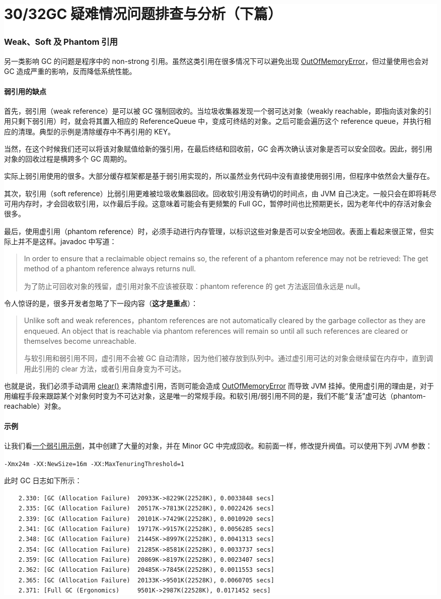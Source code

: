 # 30/32GC 疑难情况问题排查与分析（下篇）

### Weak、Soft 及 Phantom 引用

另一类影响 GC 的问题是程序中的 non-strong 引用。虽然这类引用在很多情况下可以避免出现 [OutOfMemoryError](https://plumbr.eu/outofmemory)，但过量使用也会对 GC 造成严重的影响，反而降低系统性能。

#### **弱引用的缺点**

首先，弱引用（weak reference）是可以被 GC 强制回收的。当垃圾收集器发现一个弱可达对象（weakly reachable，即指向该对象的引用只剩下弱引用）时，就会将其置入相应的 ReferenceQueue 中，变成可终结的对象。之后可能会遍历这个 reference queue，并执行相应的清理。典型的示例是清除缓存中不再引用的 KEY。

当然，在这个时候我们还可以将该对象赋值给新的强引用，在最后终结和回收前，GC 会再次确认该对象是否可以安全回收。因此，弱引用对象的回收过程是横跨多个 GC 周期的。

实际上弱引用使用的很多。大部分缓存框架都是基于弱引用实现的，所以虽然业务代码中没有直接使用弱引用，但程序中依然会大量存在。

其次，软引用（soft reference）比弱引用更难被垃圾收集器回收。回收软引用没有确切的时间点，由 JVM 自己决定。一般只会在即将耗尽可用内存时，才会回收软引用，以作最后手段。这意味着可能会有更频繁的 Full GC，暂停时间也比预期更长，因为老年代中的存活对象会很多。

最后，使用虚引用（phantom reference）时，必须手动进行内存管理，以标识这些对象是否可以安全地回收。表面上看起来很正常，但实际上并不是这样。javadoc 中写道：

> In order to ensure that a reclaimable object remains so, the referent of a phantom reference may not be retrieved: The get method of a phantom reference always returns null.
>
> 为了防止可回收对象的残留，虚引用对象不应该被获取：phantom reference 的 get 方法返回值永远是 null。

令人惊讶的是，很多开发者忽略了下一段内容（**这才是重点**）：

> Unlike soft and weak references，phantom references are not automatically cleared by the garbage collector as they are enqueued. An object that is reachable via phantom references will remain so until all such references are cleared or themselves become unreachable.
>
> 与软引用和弱引用不同，虚引用不会被 GC 自动清除，因为他们被存放到队列中。通过虚引用可达的对象会继续留在内存中，直到调用此引用的 clear 方法，或者引用自身变为不可达。

也就是说，我们必须手动调用 [clear()](http://docs.oracle.com/javase/7/docs/api/java/lang/ref/Reference.html#clear()) 来清除虚引用，否则可能会造成 [OutOfMemoryError](https://plumbr.eu/outofmemory) 而导致 JVM 挂掉。使用虚引用的理由是，对于用编程手段来跟踪某个对象何时变为不可达对象，这是唯一的常规手段。和软引用/弱引用不同的是，我们不能“复活”虚可达（phantom-reachable）对象。

#### **示例**

让我们看[一个弱引用示例](https://github.com/gvsmirnov/java-perv/blob/master/labs-8/src/main/java/ru/gvsmirnov/perv/labs/gc/WeakReferences.java)，其中创建了大量的对象，并在 Minor GC 中完成回收。和前面一样，修改提升阀值。可以使用下列 JVM 参数：

```
-Xmx24m -XX:NewSize=16m -XX:MaxTenuringThreshold=1
```

此时 GC 日志如下所示：

```
    2.330: [GC (Allocation Failure)  20933K->8229K(22528K), 0.0033848 secs]
    2.335: [GC (Allocation Failure)  20517K->7813K(22528K), 0.0022426 secs]
    2.339: [GC (Allocation Failure)  20101K->7429K(22528K), 0.0010920 secs]
    2.341: [GC (Allocation Failure)  19717K->9157K(22528K), 0.0056285 secs]
    2.348: [GC (Allocation Failure)  21445K->8997K(22528K), 0.0041313 secs]
    2.354: [GC (Allocation Failure)  21285K->8581K(22528K), 0.0033737 secs]
    2.359: [GC (Allocation Failure)  20869K->8197K(22528K), 0.0023407 secs]
    2.362: [GC (Allocation Failure)  20485K->7845K(22528K), 0.0011553 secs]
    2.365: [GC (Allocation Failure)  20133K->9501K(22528K), 0.0060705 secs]
    2.371: [Full GC (Ergonomics)     9501K->2987K(22528K), 0.0171452 secs]
```
